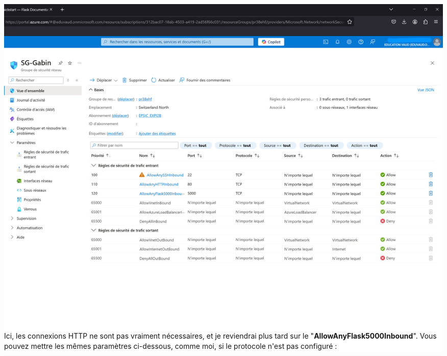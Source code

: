 ![Groupe de Sécurité](img/nsg.png)

Ici, les connexions HTTP ne sont pas vraiment nécessaires, et je reviendrai plus tard sur le "**AllowAnyFlask5000Inbound**". Vous pouvez mettre les mêmes paramètres ci-dessous, comme moi, si le protocole n'est pas configuré :